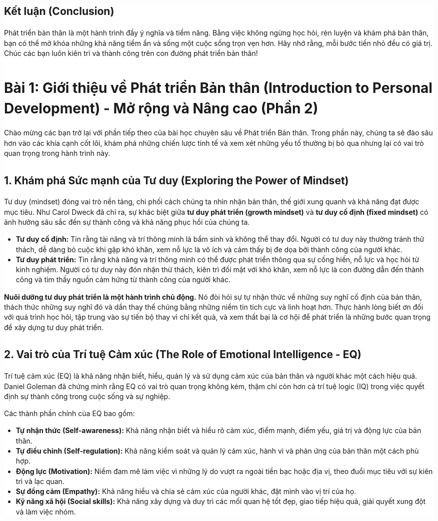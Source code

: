 ## Kết luận (Conclusion)

Phát triển bản thân là một hành trình đầy ý nghĩa và tiềm năng. Bằng việc không ngừng học hỏi, rèn luyện và khám phá bản thân, bạn có thể mở khóa những khả năng tiềm ẩn và sống một cuộc sống trọn vẹn hơn. Hãy nhớ rằng, mỗi bước tiến nhỏ đều có giá trị. Chúc các bạn luôn kiên trì và thành công trên con đường phát triển bản thân!
# Bài 1: Giới thiệu về Phát triển Bản thân (Introduction to Personal Development) - Mở rộng và Nâng cao (Phần 2)

Chào mừng các bạn trở lại với phần tiếp theo của bài học chuyên sâu về Phát triển Bản thân. Trong phần này, chúng ta sẽ đào sâu hơn vào các khía cạnh cốt lõi, khám phá những chiến lược tinh tế và xem xét những yếu tố thường bị bỏ qua nhưng lại có vai trò quan trọng trong hành trình này.

## 1. Khám phá Sức mạnh của Tư duy (Exploring the Power of Mindset)

Tư duy (mindset) đóng vai trò nền tảng, chi phối cách chúng ta nhìn nhận bản thân, thế giới xung quanh và khả năng đạt được mục tiêu. Như Carol Dweck đã chỉ ra, sự khác biệt giữa **tư duy phát triển (growth mindset)** và **tư duy cố định (fixed mindset)** có ảnh hưởng sâu sắc đến sự thành công và khả năng phục hồi của chúng ta.

* **Tư duy cố định:** Tin rằng tài năng và trí thông minh là bẩm sinh và không thể thay đổi. Người có tư duy này thường tránh thử thách, dễ dàng bỏ cuộc khi gặp khó khăn, xem nỗ lực là vô ích và cảm thấy bị đe dọa bởi thành công của người khác.
* **Tư duy phát triển:** Tin rằng khả năng và trí thông minh có thể được phát triển thông qua sự cống hiến, nỗ lực và học hỏi từ kinh nghiệm. Người có tư duy này đón nhận thử thách, kiên trì đối mặt với khó khăn, xem nỗ lực là con đường dẫn đến thành công và tìm thấy nguồn cảm hứng từ thành công của người khác.

**Nuôi dưỡng tư duy phát triển là một hành trình chủ động.** Nó đòi hỏi sự tự nhận thức về những suy nghĩ cố định của bản thân, thách thức những suy nghĩ đó và dần thay thế chúng bằng những niềm tin tích cực và linh hoạt hơn. Thực hành lòng biết ơn đối với quá trình học hỏi, tập trung vào sự tiến bộ thay vì chỉ kết quả, và xem thất bại là cơ hội để phát triển là những bước quan trọng để xây dựng tư duy phát triển.

## 2. Vai trò của Trí tuệ Cảm xúc (The Role of Emotional Intelligence - EQ)

Trí tuệ cảm xúc (EQ) là khả năng nhận biết, hiểu, quản lý và sử dụng cảm xúc của bản thân và người khác một cách hiệu quả. Daniel Goleman đã chứng minh rằng EQ có vai trò quan trọng không kém, thậm chí còn hơn cả trí tuệ logic (IQ) trong việc quyết định sự thành công trong cuộc sống và sự nghiệp.

Các thành phần chính của EQ bao gồm:

* **Tự nhận thức (Self-awareness):** Khả năng nhận biết và hiểu rõ cảm xúc, điểm mạnh, điểm yếu, giá trị và động lực của bản thân.
* **Tự điều chỉnh (Self-regulation):** Khả năng kiểm soát và quản lý cảm xúc, hành vi và phản ứng của bản thân một cách phù hợp.
* **Động lực (Motivation):** Niềm đam mê làm việc vì những lý do vượt ra ngoài tiền bạc hoặc địa vị, theo đuổi mục tiêu với sự kiên trì và lạc quan.
* **Sự đồng cảm (Empathy):** Khả năng hiểu và chia sẻ cảm xúc của người khác, đặt mình vào vị trí của họ.
* **Kỹ năng xã hội (Social skills):** Khả năng xây dựng và duy trì các mối quan hệ tốt đẹp, giao tiếp hiệu quả, giải quyết xung đột và làm việc nhóm.
